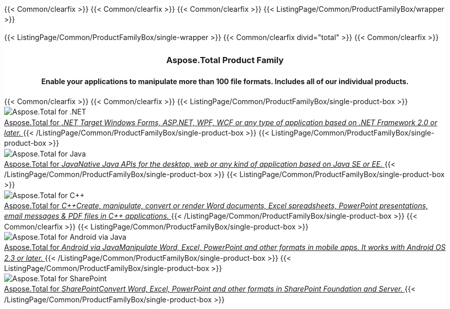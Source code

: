 {{< Common/clearfix >}} 
{{< Common/clearfix >}} 
{{< Common/clearfix >}} 
{{< ListingPage/Common/ProductFamilyBox/wrapper >}} 

{{< ListingPage/Common/ProductFamilyBox/single-wrapper >}} 
{{< Common/clearfix divid="total" >}} 
{{< Common/clearfix >}} 
<h3 style="text-align: center ! important;">Aspose.Total Product Family</h3>
<h4 style="text-align: center ! important;">Enable your applications to manipulate more than 100 file formats. Includes all of our individual products.</h4>
{{< Common/clearfix >}} 
{{< Common/clearfix >}} 
{{< ListingPage/Common/ProductFamilyBox/single-product-box >}} 
    <div class="imgblock"><img src='/images/aspose/com/images/aspose_total-for-net.png' alt="Aspose.Total for .NET"></div>
    <a href="https://products.aspose.com/total/net">
        <span class="spanclass">Aspose.Total for <em>.NET</em> </span> <em>Target Windows Forms, ASP.NET, WPF, WCF or any type of application based on .NET Framework 2.0 or later.</em>
    </a>
{{< /ListingPage/Common/ProductFamilyBox/single-product-box >}} 
{{< ListingPage/Common/ProductFamilyBox/single-product-box >}} 
    <div class="imgblock"><img src='/images/aspose/com/images/aspose_total-for-java.png' alt="Aspose.Total for Java"></div>
    <a href="https://products.aspose.com/total/java">
        <span class="spanclass">Aspose.Total for <em>Java</em></span><em>Native Java APIs for the desktop, web or any kind of application based on Java SE or EE.</em>
    </a>
{{< /ListingPage/Common/ProductFamilyBox/single-product-box >}} 
{{< ListingPage/Common/ProductFamilyBox/single-product-box >}} 
     <div class="imgblock"><img src='/images/aspose/com/images/aspose_total-for-cpp.png' alt="Aspose.Total for C++"></div>
    <a href="https://products.aspose.com/total/cpp">
        <span class="spanclass">Aspose.Total for <em>C++</em></span><em>Create, manipulate, convert or render Word documents, Excel spreadsheets, PowerPoint presentations, email messages &amp; PDF files in C++ applications.</em>
    </a>
{{< /ListingPage/Common/ProductFamilyBox/single-product-box >}} 
{{< Common/clearfix >}} 
{{< ListingPage/Common/ProductFamilyBox/single-product-box >}} 
     <div class="imgblock"><img src='/images/aspose/com/images/aspose_total-for-android.png' alt="Aspose.Total for Android via Java"></div>
    <a href="https://products.aspose.com/total/android-java">
        <span class="spanclass">Aspose.Total for <em>Android via Java</em></span><em>Manipulate Word, Excel, PowerPoint and other formats in mobile apps. It works with Android OS 2.3 or later.</em>
    </a>
{{< /ListingPage/Common/ProductFamilyBox/single-product-box >}} 
{{< ListingPage/Common/ProductFamilyBox/single-product-box >}} 
    <div class="imgblock"><img src='/images/aspose/com/images/aspose_total-for-sharepoint.png' alt="Aspose.Total for SharePoint"></div>
    <a href="https://products.aspose.com/total/sharepoint">
        <span class="spanclass">Aspose.Total for <em>SharePoint</em></span><em>Convert Word, Excel, PowerPoint and other formats in SharePoint Foundation and Server.</em>
    </a>
{{< /ListingPage/Common/ProductFamilyBox/single-product-box >}} 
